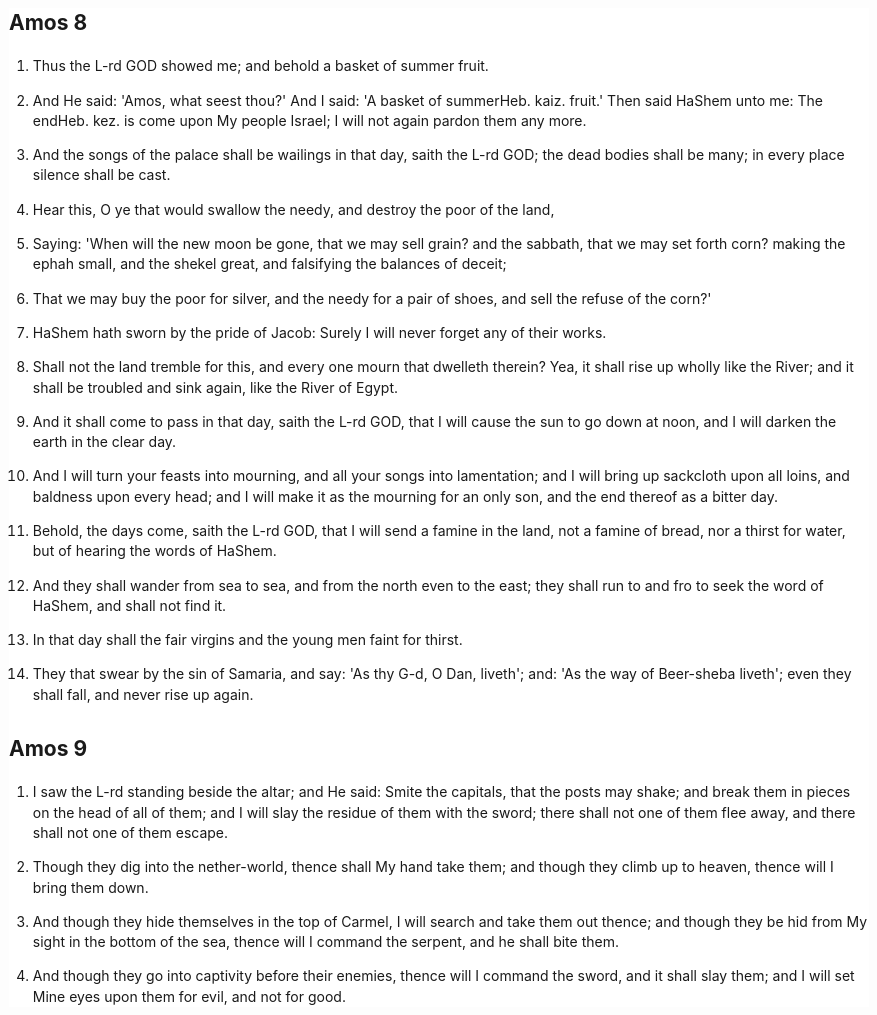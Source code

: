 ## Amos 8

1. Thus the L-rd GOD showed me; and behold a basket of summer fruit.

2. And He said: 'Amos, what seest thou?' And I said: 'A basket of summerHeb. kaiz. fruit.' Then said HaShem unto me: The endHeb. kez. is come upon My people Israel; I will not again pardon them any more.

3. And the songs of the palace shall be wailings in that day, saith the L-rd GOD; the dead bodies shall be many; in every place silence shall be cast.

4. Hear this, O ye that would swallow the needy, and destroy the poor of the land,

5. Saying: 'When will the new moon be gone, that we may sell grain? and the sabbath, that we may set forth corn? making the ephah small, and the shekel great, and falsifying the balances of deceit;

6. That we may buy the poor for silver, and the needy for a pair of shoes, and sell the refuse of the corn?'

7. HaShem hath sworn by the pride of Jacob: Surely I will never forget any of their works.

8. Shall not the land tremble for this, and every one mourn that dwelleth therein? Yea, it shall rise up wholly like the River; and it shall be troubled and sink again, like the River of Egypt.

9. And it shall come to pass in that day, saith the L-rd GOD, that I will cause the sun to go down at noon, and I will darken the earth in the clear day.

10. And I will turn your feasts into mourning, and all your songs into lamentation; and I will bring up sackcloth upon all loins, and baldness upon every head; and I will make it as the mourning for an only son, and the end thereof as a bitter day.

11. Behold, the days come, saith the L-rd GOD, that I will send a famine in the land, not a famine of bread, nor a thirst for water, but of hearing the words of HaShem.

12. And they shall wander from sea to sea, and from the north even to the east; they shall run to and fro to seek the word of HaShem, and shall not find it.

13. In that day shall the fair virgins and the young men faint for thirst.

14. They that swear by the sin of Samaria, and say: 'As thy G-d, O Dan, liveth'; and: 'As the way of Beer-sheba liveth'; even they shall fall, and never rise up again.  

## Amos 9

1. I saw the L-rd standing beside the altar; and He said: Smite the capitals, that the posts may shake; and break them in pieces on the head of all of them; and I will slay the residue of them with the sword; there shall not one of them flee away, and there shall not one of them escape.

2. Though they dig into the nether-world, thence shall My hand take them; and though they climb up to heaven, thence will I bring them down.

3. And though they hide themselves in the top of Carmel, I will search and take them out thence; and though they be hid from My sight in the bottom of the sea, thence will I command the serpent, and he shall bite them.

4. And though they go into captivity before their enemies, thence will I command the sword, and it shall slay them; and I will set Mine eyes upon them for evil, and not for good.
